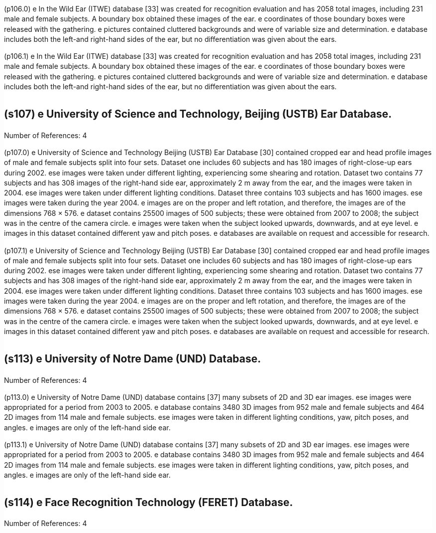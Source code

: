 (p106.0) e In the Wild Ear (ITWE) database [33] was created for recognition evaluation and has 2058 total images, including 231 male and female subjects. A boundary box obtained these images of the ear. e coordinates of those boundary boxes were released with the gathering. e pictures contained cluttered backgrounds and were of variable size and determination. e database includes both the left-and right-hand sides of the ear, but no differentiation was given about the ears.

(p106.1) e In the Wild Ear (ITWE) database [33] was created for recognition evaluation and has 2058 total images, including 231 male and female subjects. A boundary box obtained these images of the ear. e coordinates of those boundary boxes were released with the gathering. e pictures contained cluttered backgrounds and were of variable size and determination. e database includes both the left-and right-hand sides of the ear, but no differentiation was given about the ears.
## (s107) e University of Science and Technology, Beijing (USTB) Ear Database.
Number of References: 4

(p107.0) e University of Science and Technology Beijing (USTB) Ear Database [30] contained cropped ear and head profile images of male and female subjects split into four sets. Dataset one includes 60 subjects and has 180 images of right-close-up ears during 2002. ese images were taken under different lighting, experiencing some shearing and rotation. Dataset two contains 77 subjects and has 308 images of the right-hand side ear, approximately 2 m away from the ear, and the images were taken in 2004. ese images were taken under different lighting conditions. Dataset three contains 103 subjects and has 1600 images. ese images were taken during the year 2004. e images are on the proper and left rotation, and therefore, the images are of the dimensions 768 × 576. e dataset contains 25500 images of 500 subjects; these were obtained from 2007 to 2008; the subject was in the centre of the camera circle. e images were taken when the subject looked upwards, downwards, and at eye level. e images in this dataset contained different yaw and pitch poses. e databases are available on request and accessible for research.

(p107.1) e University of Science and Technology Beijing (USTB) Ear Database [30] contained cropped ear and head profile images of male and female subjects split into four sets. Dataset one includes 60 subjects and has 180 images of right-close-up ears during 2002. ese images were taken under different lighting, experiencing some shearing and rotation. Dataset two contains 77 subjects and has 308 images of the right-hand side ear, approximately 2 m away from the ear, and the images were taken in 2004. ese images were taken under different lighting conditions. Dataset three contains 103 subjects and has 1600 images. ese images were taken during the year 2004. e images are on the proper and left rotation, and therefore, the images are of the dimensions 768 × 576. e dataset contains 25500 images of 500 subjects; these were obtained from 2007 to 2008; the subject was in the centre of the camera circle. e images were taken when the subject looked upwards, downwards, and at eye level. e images in this dataset contained different yaw and pitch poses. e databases are available on request and accessible for research.
## (s113) e University of Notre Dame (UND) Database.
Number of References: 4

(p113.0) e University of Notre Dame (UND) database contains [37] many subsets of 2D and 3D ear images. ese images were appropriated for a period from 2003 to 2005. e database contains 3480 3D images from 952 male and female subjects and 464 2D images from 114 male and female subjects. ese images were taken in different lighting conditions, yaw, pitch poses, and angles. e images are only of the left-hand side ear.

(p113.1) e University of Notre Dame (UND) database contains [37] many subsets of 2D and 3D ear images. ese images were appropriated for a period from 2003 to 2005. e database contains 3480 3D images from 952 male and female subjects and 464 2D images from 114 male and female subjects. ese images were taken in different lighting conditions, yaw, pitch poses, and angles. e images are only of the left-hand side ear.
## (s114) e Face Recognition Technology (FERET) Database.
Number of References: 4
